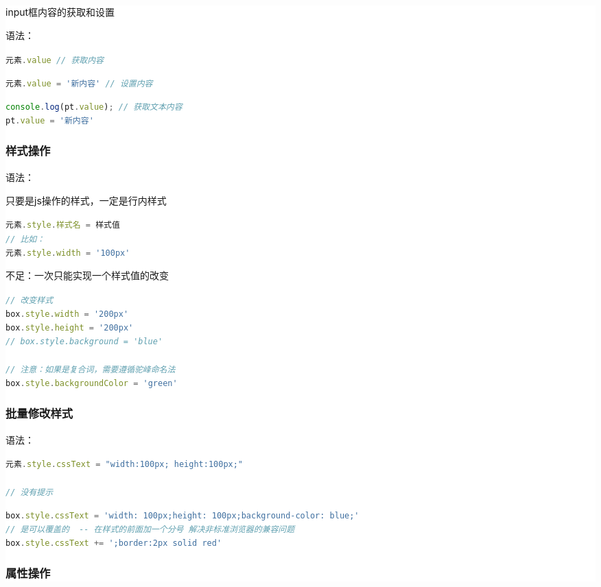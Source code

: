 input框内容的获取和设置  

语法：

````js
元素.value // 获取内容
````

```js
元素.value = '新内容' // 设置内容
```

```js
console.log(pt.value); // 获取文本内容 
pt.value = '新内容'
```

### 样式操作

语法：

只要是js操作的样式，一定是行内样式

````js
元素.style.样式名 = 样式值 
// 比如：
元素.style.width = '100px' 
````

不足：一次只能实现一个样式值的改变 

```js
// 改变样式
box.style.width = '200px'
box.style.height = '200px'
// box.style.background = 'blue'

// 注意：如果是复合词，需要遵循驼峰命名法  
box.style.backgroundColor = 'green'
```

### 批量修改样式

语法：

```js
元素.style.cssText = "width:100px; height:100px;"

// 没有提示
```

```js
box.style.cssText = 'width: 100px;height: 100px;background-color: blue;' 
// 是可以覆盖的  -- 在样式的前面加一个分号 解决非标准浏览器的兼容问题
box.style.cssText += ';border:2px solid red'
```

### 属性操作
